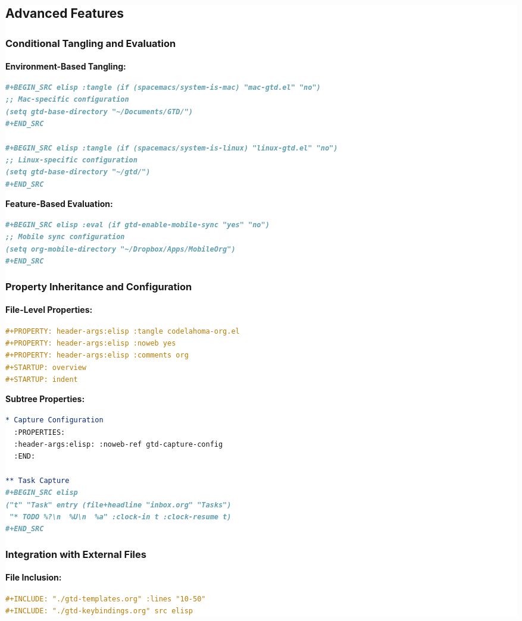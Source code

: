 ## Advanced Features

### Conditional Tangling and Evaluation

**Environment-Based Tangling:**
```org
#+BEGIN_SRC elisp :tangle (if (spacemacs/system-is-mac) "mac-gtd.el" "no")
;; Mac-specific configuration
(setq gtd-base-directory "~/Documents/GTD/")
#+END_SRC

#+BEGIN_SRC elisp :tangle (if (spacemacs/system-is-linux) "linux-gtd.el" "no")  
;; Linux-specific configuration
(setq gtd-base-directory "~/gtd/")
#+END_SRC
```

**Feature-Based Evaluation:**
```org
#+BEGIN_SRC elisp :eval (if gtd-enable-mobile-sync "yes" "no")
;; Mobile sync configuration
(setq org-mobile-directory "~/Dropbox/Apps/MobileOrg")
#+END_SRC
```

### Property Inheritance and Configuration

**File-Level Properties:**
```org
#+PROPERTY: header-args:elisp :tangle codelahoma-org.el
#+PROPERTY: header-args:elisp :noweb yes
#+PROPERTY: header-args:elisp :comments org
#+STARTUP: overview
#+STARTUP: indent
```

**Subtree Properties:**
```org
* Capture Configuration
  :PROPERTIES:
  :header-args:elisp: :noweb-ref gtd-capture-config
  :END:

** Task Capture
#+BEGIN_SRC elisp
("t" "Task" entry (file+headline "inbox.org" "Tasks")
 "* TODO %?\n  %U\n  %a" :clock-in t :clock-resume t)
#+END_SRC
```

### Integration with External Files

**File Inclusion:**
```org
#+INCLUDE: "./gtd-templates.org" :lines "10-50"
#+INCLUDE: "./gtd-keybindings.org" src elisp
```
